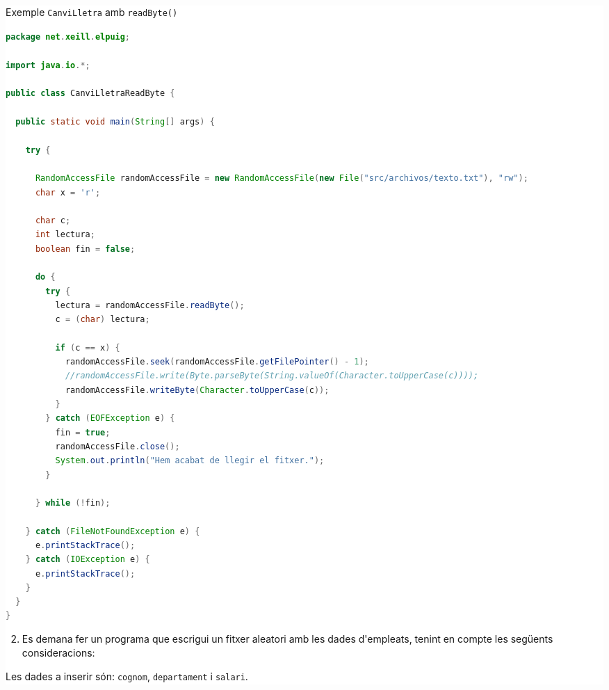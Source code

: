 Exemple `CanviLletra` amb `readByte()`

```java
package net.xeill.elpuig;

import java.io.*;

public class CanviLletraReadByte {

  public static void main(String[] args) {

    try {

      RandomAccessFile randomAccessFile = new RandomAccessFile(new File("src/archivos/texto.txt"), "rw");
      char x = 'r';

      char c;
      int lectura;
      boolean fin = false;

      do {
        try {
          lectura = randomAccessFile.readByte();
          c = (char) lectura;

          if (c == x) {
            randomAccessFile.seek(randomAccessFile.getFilePointer() - 1);
            //randomAccessFile.write(Byte.parseByte(String.valueOf(Character.toUpperCase(c))));
            randomAccessFile.writeByte(Character.toUpperCase(c));
          }
        } catch (EOFException e) {
          fin = true;
          randomAccessFile.close();
          System.out.println("Hem acabat de llegir el fitxer.");
        }

      } while (!fin);

    } catch (FileNotFoundException e) {
      e.printStackTrace();
    } catch (IOException e) {
      e.printStackTrace();
    }
  }
}

```

2. Es demana fer un programa que escrigui un fitxer aleatori amb les dades d'empleats, tenint en compte les següents consideracions:

Les dades a inserir són: `cognom`, `departament` i `salari`.
